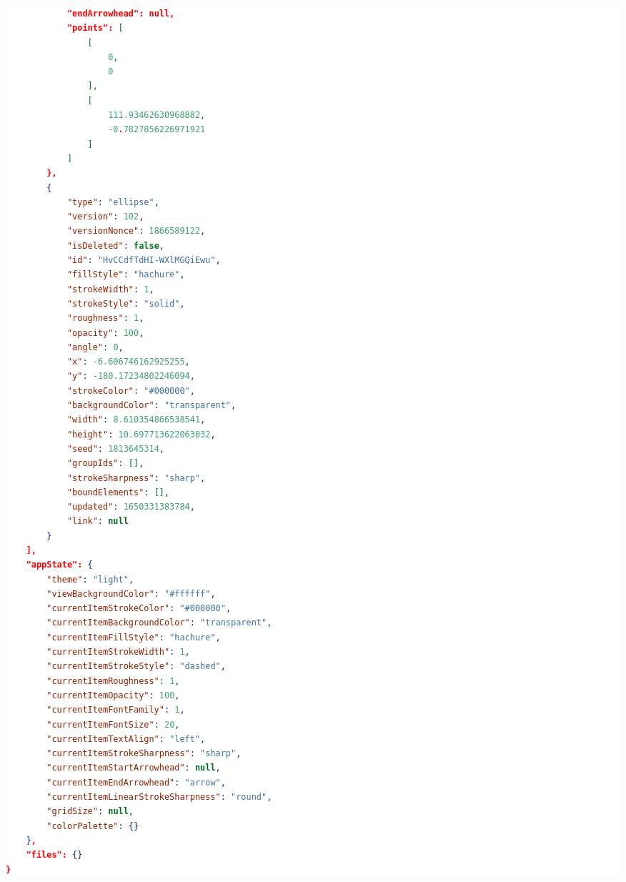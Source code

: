 ````json
			"endArrowhead": null,
			"points": [
				[
					0,
					0
				],
				[
					111.93462630968882,
					-0.7827856226971921
				]
			]
		},
		{
			"type": "ellipse",
			"version": 102,
			"versionNonce": 1866589122,
			"isDeleted": false,
			"id": "HvCCdfTdHI-WXlMGQiEwu",
			"fillStyle": "hachure",
			"strokeWidth": 1,
			"strokeStyle": "solid",
			"roughness": 1,
			"opacity": 100,
			"angle": 0,
			"x": -6.606746162925255,
			"y": -180.17234802246094,
			"strokeColor": "#000000",
			"backgroundColor": "transparent",
			"width": 8.610354866538541,
			"height": 10.697713622063032,
			"seed": 1813645314,
			"groupIds": [],
			"strokeSharpness": "sharp",
			"boundElements": [],
			"updated": 1650331383784,
			"link": null
		}
	],
	"appState": {
		"theme": "light",
		"viewBackgroundColor": "#ffffff",
		"currentItemStrokeColor": "#000000",
		"currentItemBackgroundColor": "transparent",
		"currentItemFillStyle": "hachure",
		"currentItemStrokeWidth": 1,
		"currentItemStrokeStyle": "dashed",
		"currentItemRoughness": 1,
		"currentItemOpacity": 100,
		"currentItemFontFamily": 1,
		"currentItemFontSize": 20,
		"currentItemTextAlign": "left",
		"currentItemStrokeSharpness": "sharp",
		"currentItemStartArrowhead": null,
		"currentItemEndArrowhead": "arrow",
		"currentItemLinearStrokeSharpness": "round",
		"gridSize": null,
		"colorPalette": {}
	},
	"files": {}
}
````
